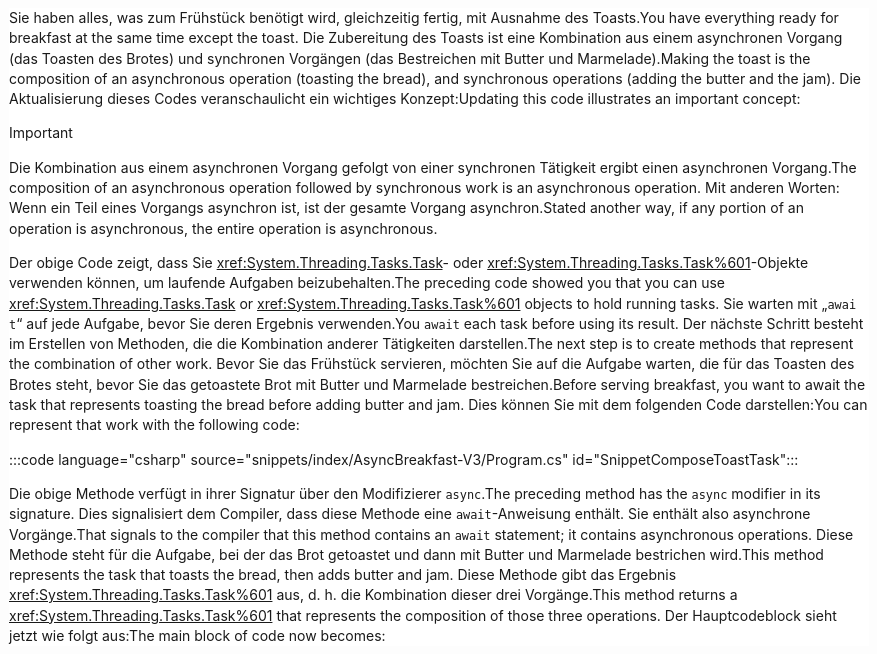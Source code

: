  <span data-ttu-id="57fa9-203">Sie haben alles, was zum Frühstück benötigt wird, gleichzeitig fertig, mit Ausnahme des Toasts.</span><span class="sxs-lookup"><span data-stu-id="57fa9-203">You have everything ready for breakfast at the same time except the toast.</span></span> <span data-ttu-id="57fa9-204">Die Zubereitung des Toasts ist eine Kombination aus einem asynchronen Vorgang (das Toasten des Brotes) und synchronen Vorgängen (das Bestreichen mit Butter und Marmelade).</span><span class="sxs-lookup"><span data-stu-id="57fa9-204">Making the toast is the composition of an asynchronous operation (toasting the bread), and synchronous operations (adding the butter and the jam).</span></span> <span data-ttu-id="57fa9-205">Die Aktualisierung dieses Codes veranschaulicht ein wichtiges Konzept:</span><span class="sxs-lookup"><span data-stu-id="57fa9-205">Updating this code illustrates an important concept:</span></span>

> [!IMPORTANT]
> <span data-ttu-id="57fa9-206">Die Kombination aus einem asynchronen Vorgang gefolgt von einer synchronen Tätigkeit ergibt einen asynchronen Vorgang.</span><span class="sxs-lookup"><span data-stu-id="57fa9-206">The composition of an asynchronous operation followed by synchronous work is an asynchronous operation.</span></span> <span data-ttu-id="57fa9-207">Mit anderen Worten: Wenn ein Teil eines Vorgangs asynchron ist, ist der gesamte Vorgang asynchron.</span><span class="sxs-lookup"><span data-stu-id="57fa9-207">Stated another way, if any portion of an operation is asynchronous, the entire operation is asynchronous.</span></span>

<span data-ttu-id="57fa9-208">Der obige Code zeigt, dass Sie <xref:System.Threading.Tasks.Task>- oder <xref:System.Threading.Tasks.Task%601>-Objekte verwenden können, um laufende Aufgaben beizubehalten.</span><span class="sxs-lookup"><span data-stu-id="57fa9-208">The preceding code showed you that you can use <xref:System.Threading.Tasks.Task> or <xref:System.Threading.Tasks.Task%601> objects to hold running tasks.</span></span> <span data-ttu-id="57fa9-209">Sie warten mit „`await`“ auf jede Aufgabe, bevor Sie deren Ergebnis verwenden.</span><span class="sxs-lookup"><span data-stu-id="57fa9-209">You `await` each task before using its result.</span></span> <span data-ttu-id="57fa9-210">Der nächste Schritt besteht im Erstellen von Methoden, die die Kombination anderer Tätigkeiten darstellen.</span><span class="sxs-lookup"><span data-stu-id="57fa9-210">The next step is to create methods that represent the combination of other work.</span></span> <span data-ttu-id="57fa9-211">Bevor Sie das Frühstück servieren, möchten Sie auf die Aufgabe warten, die für das Toasten des Brotes steht, bevor Sie das getoastete Brot mit Butter und Marmelade bestreichen.</span><span class="sxs-lookup"><span data-stu-id="57fa9-211">Before serving breakfast, you want to await the task that represents toasting the bread before adding butter and jam.</span></span> <span data-ttu-id="57fa9-212">Dies können Sie mit dem folgenden Code darstellen:</span><span class="sxs-lookup"><span data-stu-id="57fa9-212">You can represent that work with the following code:</span></span>

:::code language="csharp" source="snippets/index/AsyncBreakfast-V3/Program.cs" id="SnippetComposeToastTask":::

<span data-ttu-id="57fa9-213">Die obige Methode verfügt in ihrer Signatur über den Modifizierer `async`.</span><span class="sxs-lookup"><span data-stu-id="57fa9-213">The preceding method has the `async` modifier in its signature.</span></span> <span data-ttu-id="57fa9-214">Dies signalisiert dem Compiler, dass diese Methode eine `await`-Anweisung enthält. Sie enthält also asynchrone Vorgänge.</span><span class="sxs-lookup"><span data-stu-id="57fa9-214">That signals to the compiler that this method contains an `await` statement; it contains asynchronous operations.</span></span> <span data-ttu-id="57fa9-215">Diese Methode steht für die Aufgabe, bei der das Brot getoastet und dann mit Butter und Marmelade bestrichen wird.</span><span class="sxs-lookup"><span data-stu-id="57fa9-215">This method represents the task that toasts the bread, then adds butter and jam.</span></span> <span data-ttu-id="57fa9-216">Diese Methode gibt das Ergebnis <xref:System.Threading.Tasks.Task%601> aus, d. h. die Kombination dieser drei Vorgänge.</span><span class="sxs-lookup"><span data-stu-id="57fa9-216">This method returns a <xref:System.Threading.Tasks.Task%601> that represents the composition of those three operations.</span></span> <span data-ttu-id="57fa9-217">Der Hauptcodeblock sieht jetzt wie folgt aus:</span><span class="sxs-lookup"><span data-stu-id="57fa9-217">The main block of code now becomes:</span></span>
